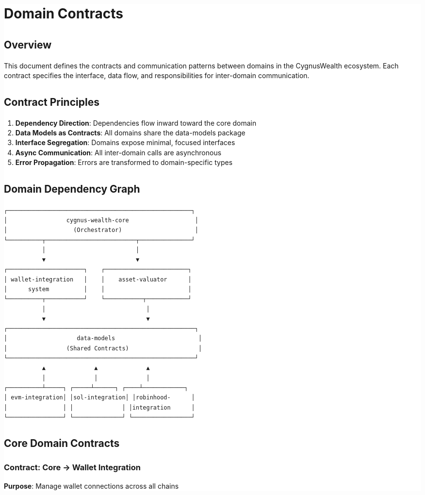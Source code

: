 # Domain Contracts

## Overview

This document defines the contracts and communication patterns between domains in the CygnusWealth ecosystem. Each contract specifies the interface, data flow, and responsibilities for inter-domain communication.

## Contract Principles

1. **Dependency Direction**: Dependencies flow inward toward the core domain
2. **Data Models as Contracts**: All domains share the data-models package
3. **Interface Segregation**: Domains expose minimal, focused interfaces
4. **Async Communication**: All inter-domain calls are asynchronous
5. **Error Propagation**: Errors are transformed to domain-specific types

## Domain Dependency Graph

```
┌─────────────────────────────────────────────────────┐
│                 cygnus-wealth-core                   │
│                   (Orchestrator)                     │
└──────────┬──────────────────────────┬───────────────┘
           │                          │
           ▼                          ▼
┌──────────────────────┐    ┌────────────────────────┐
│ wallet-integration   │    │    asset-valuator      │
│      system          │    │                        │
└──────────┬───────────┘    └───────────┬────────────┘
           │                             │
           ▼                             ▼
┌──────────────────────────────────────────────────────┐
│                    data-models                        │
│                 (Shared Contracts)                    │
└──────────────────────────────────────────────────────┘
           ▲              ▲              ▲
           │              │              │
┌──────────┴─────┐ ┌─────┴──────┐ ┌────┴────────────┐
│ evm-integration│ │sol-integration│ │robinhood-      │
│                │ │              │ │integration      │
└────────────────┘ └──────────────┘ └─────────────────┘
```

## Core Domain Contracts

### Contract: Core → Wallet Integration

**Purpose**: Manage wallet connections across all chains
